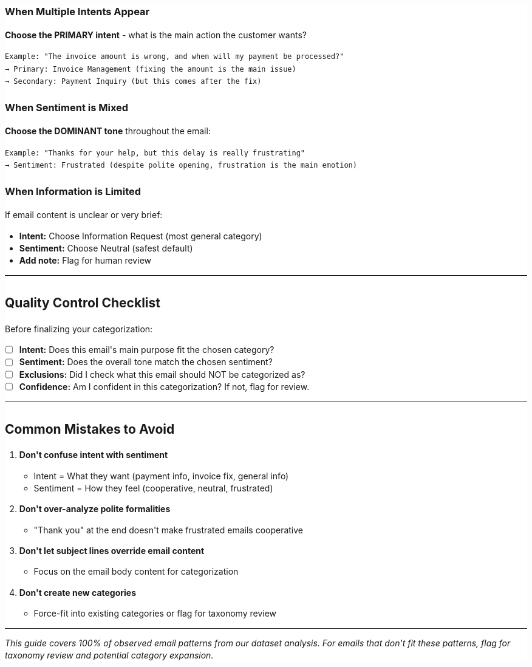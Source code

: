 ### When Multiple Intents Appear
**Choose the PRIMARY intent** - what is the main action the customer wants?

```
Example: "The invoice amount is wrong, and when will my payment be processed?"
→ Primary: Invoice Management (fixing the amount is the main issue)
→ Secondary: Payment Inquiry (but this comes after the fix)
```

### When Sentiment is Mixed
**Choose the DOMINANT tone** throughout the email:

```
Example: "Thanks for your help, but this delay is really frustrating"
→ Sentiment: Frustrated (despite polite opening, frustration is the main emotion)
```

### When Information is Limited
If email content is unclear or very brief:
- **Intent:** Choose Information Request (most general category)
- **Sentiment:** Choose Neutral (safest default)
- **Add note:** Flag for human review

---

## Quality Control Checklist

Before finalizing your categorization:

- [ ] **Intent:** Does this email's main purpose fit the chosen category?
- [ ] **Sentiment:** Does the overall tone match the chosen sentiment?
- [ ] **Exclusions:** Did I check what this email should NOT be categorized as?
- [ ] **Confidence:** Am I confident in this categorization? If not, flag for review.

---

## Common Mistakes to Avoid

1. **Don't confuse intent with sentiment**
   - Intent = What they want (payment info, invoice fix, general info)
   - Sentiment = How they feel (cooperative, neutral, frustrated)

2. **Don't over-analyze polite formalities**
   - "Thank you" at the end doesn't make frustrated emails cooperative

3. **Don't let subject lines override email content**
   - Focus on the email body content for categorization

4. **Don't create new categories**
   - Force-fit into existing categories or flag for taxonomy review

---

*This guide covers 100% of observed email patterns from our dataset analysis. For emails that don't fit these patterns, flag for taxonomy review and potential category expansion.*
